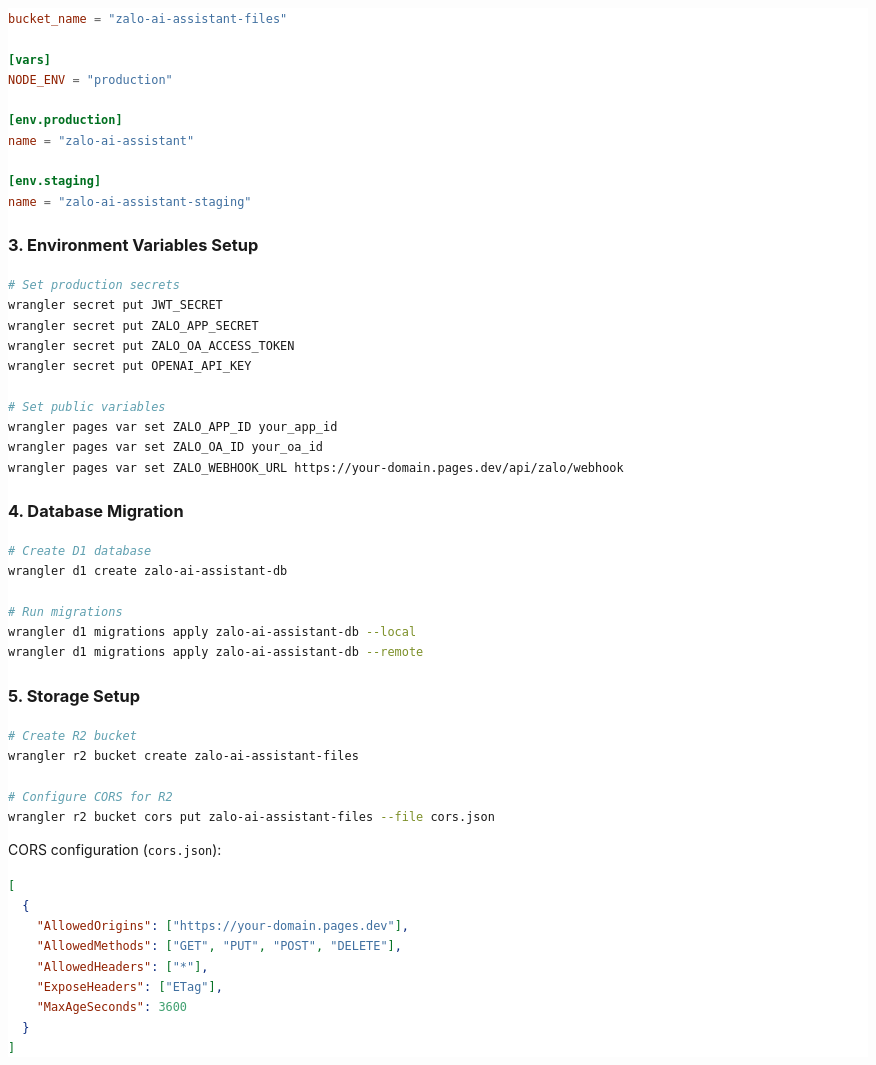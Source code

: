 ```toml
bucket_name = "zalo-ai-assistant-files"

[vars]
NODE_ENV = "production"

[env.production]
name = "zalo-ai-assistant"

[env.staging]
name = "zalo-ai-assistant-staging"
```

### 3. Environment Variables Setup

```bash
# Set production secrets
wrangler secret put JWT_SECRET
wrangler secret put ZALO_APP_SECRET
wrangler secret put ZALO_OA_ACCESS_TOKEN
wrangler secret put OPENAI_API_KEY

# Set public variables
wrangler pages var set ZALO_APP_ID your_app_id
wrangler pages var set ZALO_OA_ID your_oa_id
wrangler pages var set ZALO_WEBHOOK_URL https://your-domain.pages.dev/api/zalo/webhook
```

### 4. Database Migration

```bash
# Create D1 database
wrangler d1 create zalo-ai-assistant-db

# Run migrations
wrangler d1 migrations apply zalo-ai-assistant-db --local
wrangler d1 migrations apply zalo-ai-assistant-db --remote
```

### 5. Storage Setup

```bash
# Create R2 bucket
wrangler r2 bucket create zalo-ai-assistant-files

# Configure CORS for R2
wrangler r2 bucket cors put zalo-ai-assistant-files --file cors.json
```

CORS configuration (`cors.json`):

```json
[
  {
    "AllowedOrigins": ["https://your-domain.pages.dev"],
    "AllowedMethods": ["GET", "PUT", "POST", "DELETE"],
    "AllowedHeaders": ["*"],
    "ExposeHeaders": ["ETag"],
    "MaxAgeSeconds": 3600
  }
]
```
